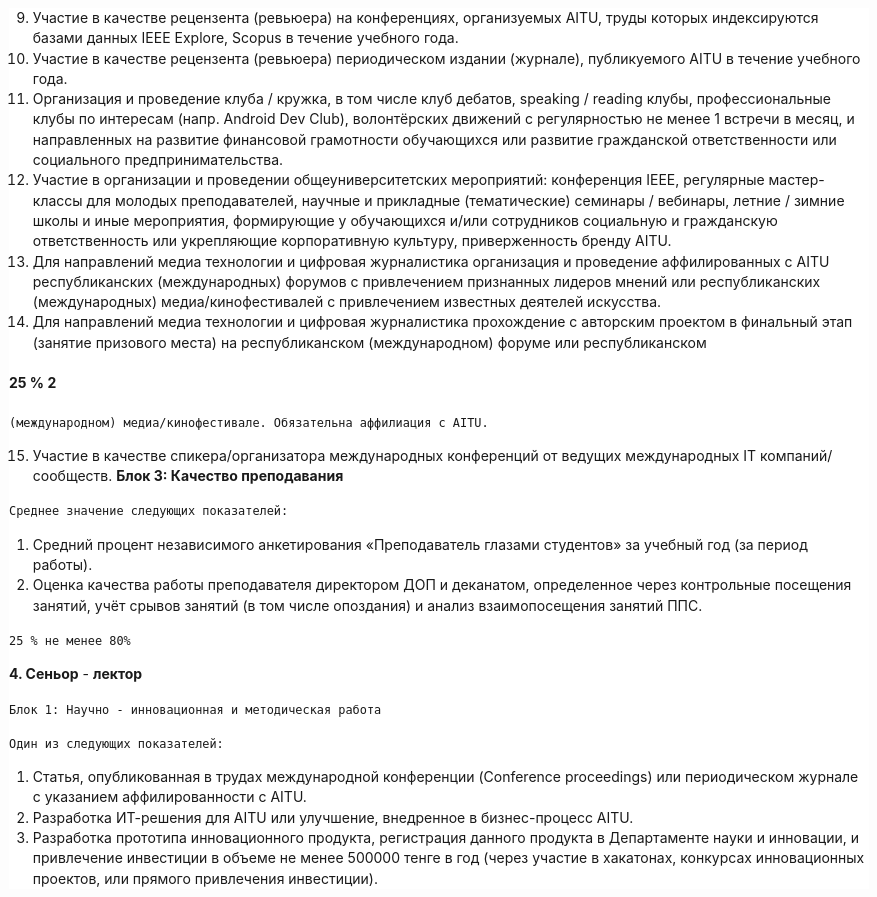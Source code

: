 9. Участие в качестве рецензента (ревьюера) на конференциях, организуемых AITU, труды которых индексируются
   базами данных IEEE Explore, Scopus в течение учебного года.
10. Участие в качестве рецензента (ревьюера) периодическом издании (журнале), публикуемого AITU в течение
    учебного года.
11. Организация и проведение клуба / кружка, в том числе клуб дебатов, speaking / reading клубы, профессиональные
    клубы по интересам (напр. Android Dev Club), волонтёрских движений с регулярностью не менее 1 встречи в месяц,
    и направленных на развитие финансовой грамотности обучающихся или развитие гражданской ответственности
    или социального предпринимательства.
12. Участие в организации и проведении общеуниверситетских мероприятий: конференция IEEE, регулярные
    мастер-классы для молодых преподавателей, научные и прикладные (тематические) семинары / вебинары, летние /
    зимние школы и иные мероприятия, формирующие у обучающихся и/или сотрудников социальную и гражданскую
    ответственность или укрепляющие корпоративную культуру, приверженность бренду AITU.
13. Для направлений медиа технологии и цифровая журналистика организация и проведение аффилированных с
    AITU республиканских (международных) форумов с привлечением признанных лидеров мнений или
    республиканских (международных) медиа/кинофестивалей с привлечением известных деятелей искусства.
14. Для направлений медиа технологии и цифровая журналистика прохождение с авторским проектом в финальный
    этап (занятие призового места) на республиканском (международном) форуме или республиканском

#### 25 % 2


```
(международном) медиа/кинофестивале. Обязательна аффилиация с AITU.
```
15. Участие в качестве спикера/организатора международных конференций от ведущих международных IT
    компаний/сообществ.
    **Блок 3: Качество преподавания**

```
Среднее значение следующих показателей:
```
1. Средний процент независимого анкетирования «Преподаватель глазами студентов» за учебный год (за период
   работы).
2. Оценка качества работы преподавателя директором ДОП и деканатом, определенное через контрольные
   посещения занятий, учёт срывов занятий (в том числе опоздания) и анализ взаимопосещения занятий ППС.

```
25 % не менее 80%
```
**4. Сеньор** - **лектор**

```
Блок 1: Научно - инновационная и методическая работа
```
```
Один из следующих показателей:
```
1. Статья, опубликованная в трудах международной конференции (Conference proceedings) или периодическом
   журнале с указанием аффилированности с AITU.
2. Разработка ИТ-решения для AITU или улучшение, внедренное в бизнес-процесс AITU.
3. Разработка прототипа инновационного продукта, регистрация данного продукта в Департаменте науки и
   инновации, и привлечение инвестиции в объеме не менее 500000 тенге в год (через участие в хакатонах, конкурсах
   инновационных проектов, или прямого привлечения инвестиции).